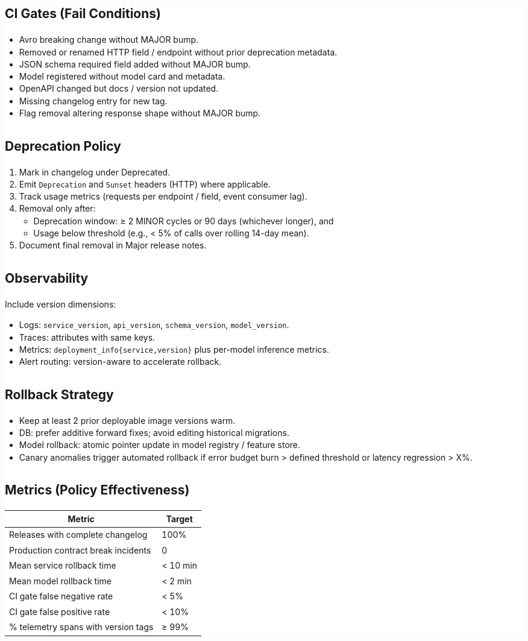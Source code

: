 ## CI Gates (Fail Conditions)
- Avro breaking change without MAJOR bump.
- Removed or renamed HTTP field / endpoint without prior deprecation metadata.
- JSON schema required field added without MAJOR bump.
- Model registered without model card and metadata.
- OpenAPI changed but docs / version not updated.
- Missing changelog entry for new tag.
- Flag removal altering response shape without MAJOR bump.

## Deprecation Policy
1. Mark in changelog under Deprecated.
2. Emit `Deprecation` and `Sunset` headers (HTTP) where applicable.
3. Track usage metrics (requests per endpoint / field, event consumer lag).
4. Removal only after:
    - Deprecation window: ≥ 2 MINOR cycles or 90 days (whichever longer), and
    - Usage below threshold (e.g., < 5% of calls over rolling 14-day mean).
5. Document final removal in Major release notes.

## Observability
Include version dimensions:
- Logs: `service_version`, `api_version`, `schema_version`, `model_version`.
- Traces: attributes with same keys.
- Metrics: `deployment_info{service,version}` plus per-model inference metrics.
- Alert routing: version-aware to accelerate rollback.

## Rollback Strategy
- Keep at least 2 prior deployable image versions warm.
- DB: prefer additive forward fixes; avoid editing historical migrations.
- Model rollback: atomic pointer update in model registry / feature store.
- Canary anomalies trigger automated rollback if error budget burn > defined threshold or latency regression > X%.

## Metrics (Policy Effectiveness)
| Metric | Target |
|--------|--------|
| Releases with complete changelog | 100% |
| Production contract break incidents | 0 |
| Mean service rollback time | < 10 min |
| Mean model rollback time | < 2 min |
| CI gate false negative rate | < 5% |
| CI gate false positive rate | < 10% |
| % telemetry spans with version tags | ≥ 99% |
